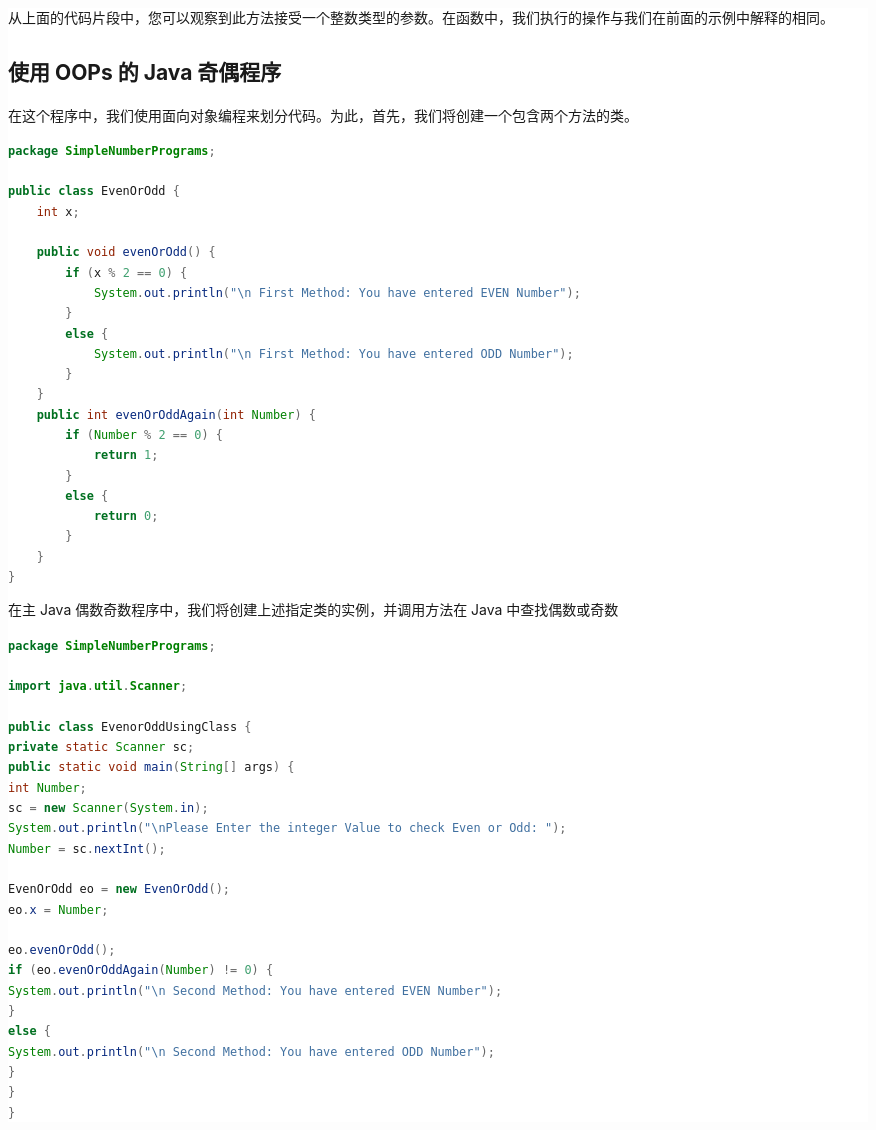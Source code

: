 从上面的代码片段中，您可以观察到此方法接受一个整数类型的参数。在函数中，我们执行的操作与我们在前面的示例中解释的相同。

## 使用 OOPs 的 Java 奇偶程序

在这个程序中，我们使用面向对象编程来划分代码。为此，首先，我们将创建一个包含两个方法的类。

```java
package SimpleNumberPrograms;

public class EvenOrOdd {
	int x;

	public void evenOrOdd() {
		if (x % 2 == 0) {
			System.out.println("\n First Method: You have entered EVEN Number");
		}
		else {
			System.out.println("\n First Method: You have entered ODD Number");
		}
	}	
	public int evenOrOddAgain(int Number) {
		if (Number % 2 == 0) {
			return 1;
		}
		else {
			return 0;
		}
	}
}
```

在主 Java 偶数奇数程序中，我们将创建上述指定类的实例，并调用方法在 Java 中查找偶数或奇数

 ```java
package SimpleNumberPrograms;

import java.util.Scanner;

public class EvenorOddUsingClass {
 private static Scanner sc;
 public static void main(String[] args) {
 int Number;
 sc = new Scanner(System.in); 
 System.out.println("\nPlease Enter the integer Value to check Even or Odd: ");
 Number = sc.nextInt();

 EvenOrOdd eo = new EvenOrOdd();
 eo.x = Number;

 eo.evenOrOdd();
 if (eo.evenOrOddAgain(Number) != 0) {
 System.out.println("\n Second Method: You have entered EVEN Number");
 }
 else {
 System.out.println("\n Second Method: You have entered ODD Number");
 }
 }
}
```
